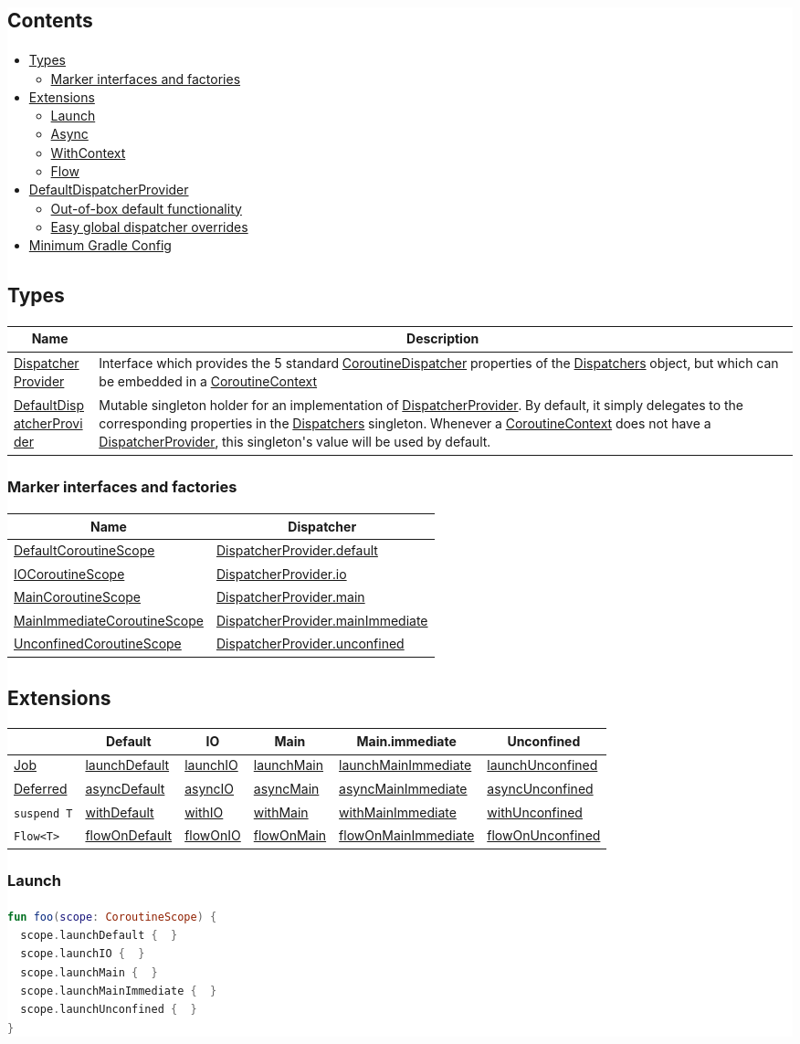 ## Contents


* [Types](#types)
  * [Marker interfaces and factories](#marker-interfaces-and-factories)
* [Extensions](#extensions)
  * [Launch](#launch)
  * [Async](#async)
  * [WithContext](#withcontext)
  * [Flow](#flow)
* [DefaultDispatcherProvider](#defaultdispatcherprovider)
  * [Out-of-box default functionality](#out-of-box-default-functionality)
  * [Easy global dispatcher overrides](#easy-global-dispatcher-overrides)
* [Minimum Gradle Config](#minimum-gradle-config)



## Types

| **Name**                     | **Description**
| -------------                | --------------- |
| [DispatcherProvider]         | Interface which provides the 5 standard [CoroutineDispatcher] properties of the [Dispatchers] object, but which can be embedded in a [CoroutineContext]
| [DefaultDispatcherProvider]  | Mutable singleton holder for an implementation of [DispatcherProvider]. By default, it simply delegates to the corresponding properties in the [Dispatchers] singleton.  Whenever a [CoroutineContext] does not have a [DispatcherProvider], this singleton's value will be used by default.

### Marker interfaces and factories

| **Name**                        | **Dispatcher**
| -------------                   | --------------- |
| [DefaultCoroutineScope]         | [DispatcherProvider.default]
| [IOCoroutineScope]              | [DispatcherProvider.io]
| [MainCoroutineScope]            | [DispatcherProvider.main]
| [MainImmediateCoroutineScope]   | [DispatcherProvider.mainImmediate]
| [UnconfinedCoroutineScope]      | [DispatcherProvider.unconfined]

## Extensions

|              | **Default**     | **IO**     | **Main**     | **Main.immediate**    | **Unconfined**     |
| ------------ | --------------- | ---------- | ------------ | --------------------- | ------------------ |
| [Job]        | [launchDefault] | [launchIO] | [launchMain] | [launchMainImmediate] | [launchUnconfined]
| [Deferred]   | [asyncDefault]  | [asyncIO]  | [asyncMain]  | [asyncMainImmediate]  | [asyncUnconfined]
| `suspend T`  | [withDefault]   | [withIO]   | [withMain]   | [withMainImmediate]   | [withUnconfined]
| `Flow<T>`    | [flowOnDefault] | [flowOnIO] | [flowOnMain] | [flowOnMainImmediate] | [flowOnUnconfined]

### Launch
``` kotlin
fun foo(scope: CoroutineScope) {
  scope.launchDefault {  }
  scope.launchIO {  }
  scope.launchMain {  }
  scope.launchMainImmediate {  }
  scope.launchUnconfined {  }
}
```


[DispatcherProvider]: https://rbusarow.github.io/Dispatch/api/dispatch-core/dispatch.core/-dispatcher-provider/index.html
[DefaultDispatcherProvider]: https://rbusarow.github.io/Dispatch/api/dispatch-core/dispatch.core/-default-dispatcher-provider/index.html
[DefaultCoroutineScope]: https://rbusarow.github.io/Dispatch/api/dispatch-core/dispatch.core/-default-coroutine-scope/index.html
[DispatcherProvider.default]: https://rbusarow.github.io/Dispatch/api/dispatch-core/dispatch.core/-dispatcher-provider/index.html#dispatch.core/DispatcherProvider/default/#/PointingToDeclaration/
[IOCoroutineScope]: https://rbusarow.github.io/Dispatch/api/dispatch-core/dispatch.core/-i-o-coroutine-scope/index.html
[DispatcherProvider.io]: https://rbusarow.github.io/Dispatch/api/dispatch-core/dispatch.core/-dispatcher-provider/index.html#dispatch.core/DispatcherProvider/io/#/PointingToDeclaration/
[MainCoroutineScope]: https://rbusarow.github.io/Dispatch/api/dispatch-core/dispatch.core/-main-coroutine-scope/index.html
[DispatcherProvider.main]: https://rbusarow.github.io/Dispatch/api/dispatch-core/dispatch.core/-dispatcher-provider/index.html#dispatch.core/DispatcherProvider/main/#/PointingToDeclaration/
[MainImmediateCoroutineScope]: https://rbusarow.github.io/Dispatch/api/dispatch-core/dispatch.core/-main-immediate-coroutine-scope/index.html
[DispatcherProvider.mainImmediate]: https://rbusarow.github.io/Dispatch/api/dispatch-core/dispatch.core/-dispatcher-provider/index.html#dispatch.core/DispatcherProvider/mainImmediate/#/PointingToDeclaration/
[UnconfinedCoroutineScope]: https://rbusarow.github.io/Dispatch/api/dispatch-core/dispatch.core/-unconfined-coroutine-scope/index.html
[DispatcherProvider.unconfined]: https://rbusarow.github.io/Dispatch/api/dispatch-core/dispatch.core/-dispatcher-provider/index.html#dispatch.core/DispatcherProvider/unconfined/#/PointingToDeclaration/
[launchDefault]: https://rbusarow.github.io/Dispatch/api/dispatch-core/dispatch.core/launch-default.html
[launchIO]: https://rbusarow.github.io/Dispatch/api/dispatch-core/dispatch.core/launch-i-o.html
[launchMain]: https://rbusarow.github.io/Dispatch/api/dispatch-core/dispatch.core/launch-main.html
[launchMainImmediate]: https://rbusarow.github.io/Dispatch/api/dispatch-core/dispatch.core/launch-main-immediate.html
[launchUnconfined]: https://rbusarow.github.io/Dispatch/api/dispatch-core/dispatch.core/launch-unconfined.html
[asyncDefault]: https://rbusarow.github.io/Dispatch/api/dispatch-core/dispatch.core/async-default.html
[asyncIO]: https://rbusarow.github.io/Dispatch/api/dispatch-core/dispatch.core/async-i-o.html
[asyncMain]: https://rbusarow.github.io/Dispatch/api/dispatch-core/dispatch.core/async-main.html
[asyncMainImmediate]: https://rbusarow.github.io/Dispatch/api/dispatch-core/dispatch.core/async-main-immediate.html
[asyncUnconfined]: https://rbusarow.github.io/Dispatch/api/dispatch-core/dispatch.core/async-unconfined.html
[withDefault]: https://rbusarow.github.io/Dispatch/api/dispatch-core/dispatch.core/with-default.html
[withIO]: https://rbusarow.github.io/Dispatch/api/dispatch-core/dispatch.core/with-i-o.html
[withMain]: https://rbusarow.github.io/Dispatch/api/dispatch-core/dispatch.core/with-main.html
[withMainImmediate]: https://rbusarow.github.io/Dispatch/api/dispatch-core/dispatch.core/with-main-immediate.html
[withUnconfined]: https://rbusarow.github.io/Dispatch/api/dispatch-core/dispatch.core/with-unconfined.html
[flowOnDefault]: https://rbusarow.github.io/Dispatch/api/dispatch-core/dispatch.core/flow-on-default.html
[flowOnIO]: https://rbusarow.github.io/Dispatch/api/dispatch-core/dispatch.core/flow-on-i-o.html
[flowOnMain]: https://rbusarow.github.io/Dispatch/api/dispatch-core/dispatch.core/flow-on-main.html
[flowOnMainImmediate]: https://rbusarow.github.io/Dispatch/api/dispatch-core/dispatch.core/flow-on-main-immediate.html
[flowOnUnconfined]: https://rbusarow.github.io/Dispatch/api/dispatch-core/dispatch.core/flow-on-unconfined.html
[DefaultDispatcherProvider.set]: https://rbusarow.github.io/Dispatch/api/dispatch-core/dispatch.core/-default-dispatcher-provider/set.html
[TestDispatcherProvider]: https://rbusarow.github.io/Dispatch/api/dispatch-test/dispatch.test/-test-dispatcher-provider/index.html
[context_preservation]: https://medium.com/@elizarov/execution-context-of-kotlin-flows-b8c151c9309b
[CoroutineContext]: https://kotlinlang.org/api/latest/jvm/stdlib/kotlin.coroutines/-coroutine-context/
[CoroutineDispatcher]: https://kotlin.github.io/kotlinx.coroutines/kotlinx-coroutines-core/kotlinx.coroutines/-coroutine-dispatcher/index.html
[CoroutineScope]: https://kotlin.github.io/kotlinx.coroutines/kotlinx-coroutines-core/kotlinx.coroutines/coroutine-scope.html
[Deferred]: https://kotlin.github.io/kotlinx.coroutines/kotlinx-coroutines-core/kotlinx.coroutines/-deferred/index.html
[dispatch-test]: https://rbusarow.github.io/Dispatch/api/dispatch-test/dispatch.test/index.html
[Dispatchers.resetMain]: https://kotlin.github.io/kotlinx.coroutines/kotlinx-coroutines-test/kotlinx.coroutines.test/kotlinx.coroutines.-dispatchers/reset-main.html
[Dispatchers.setMain]: https://kotlin.github.io/kotlinx.coroutines/kotlinx-coroutines-test/kotlinx.coroutines.test/kotlinx.coroutines.-dispatchers/set-main.html
[Dispatchers]: https://kotlin.github.io/kotlinx.coroutines/kotlinx-coroutines-core/kotlinx.coroutines/-dispatchers/index.html
[Flow]: https://kotlin.github.io/kotlinx.coroutines/kotlinx-coroutines-core/kotlinx.coroutines.flow/-flow/index.html
[Job]: https://kotlin.github.io/kotlinx.coroutines/kotlinx-coroutines-core/kotlinx.coroutines/-job/index.html
[kotlin.coroutineContext]: https://kotlinlang.org/api/latest/jvm/stdlib/kotlin.coroutines/coroutine-context.html
[kotlin.coroutines]: https://kotlinlang.org/api/latest/jvm/stdlib/kotlin.coroutines/index.html
[withContext]: https://kotlin.github.io/kotlinx.coroutines/kotlinx-coroutines-core/kotlinx.coroutines/with-context.html